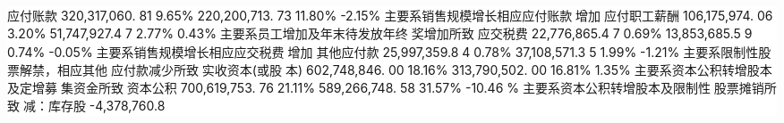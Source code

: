 应付账款
320,317,060.
81
9.65%
220,200,713.
73
11.80%
-2.15%
主要系销售规模增长相应应付账款
增加
应付职工薪酬
106,175,974.
06
3.20%
51,747,927.4
7
2.77%
0.43%
主要系员工增加及年末待发放年终
奖增加所致
应交税费
22,776,865.4
7
0.69%
13,853,685.5
9
0.74%
-0.05%
主要系销售规模增长相应应交税费
增加
其他应付款
25,997,359.8
4
0.78%
37,108,571.3
5
1.99%
-1.21%
主要系限制性股票解禁，相应其他
应付款减少所致
实收资本(或股
本)
602,748,846.
00
18.16%
313,790,502.
00
16.81%
1.35%
主要系资本公积转增股本及定增募
集资金所致
资本公积
700,619,753.
76
21.11%
589,266,748.
58
31.57%
-10.46
%
主要系资本公积转增股本及限制性
股票摊销所致
减：库存股
-4,378,760.8